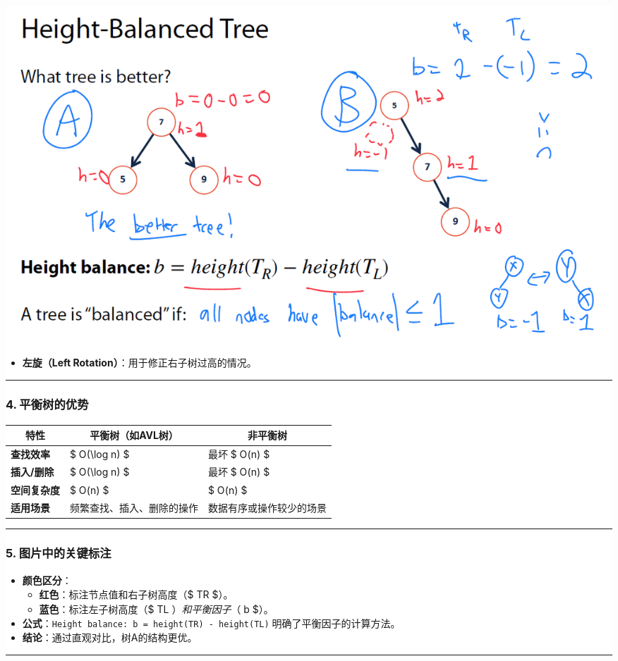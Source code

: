 ![image-20250316143655454](READEME.assets/image-20250316143655454.png)

- **左旋（Left Rotation）**：用于修正右子树过高的情况。

---

### **4. 平衡树的优势**
| **特性**       | **平衡树（如AVL树）**      | **非平衡树**             |
| -------------- | -------------------------- | ------------------------ |
| **查找效率**   | $ O(\log n) $              | 最坏 $ O(n) $            |
| **插入/删除**  | $ O(\log n) $              | 最坏 $ O(n) $            |
| **空间复杂度** | $ O(n) $                   | $ O(n) $                 |
| **适用场景**   | 频繁查找、插入、删除的操作 | 数据有序或操作较少的场景 |

---

### **5. 图片中的关键标注**
- **颜色区分**：
  - **红色**：标注节点值和右子树高度（$ TR $）。
  - **蓝色**：标注左子树高度（$ TL $）和平衡因子（$ b $）。
- **公式**：`Height balance: b = height(TR) - height(TL)` 明确了平衡因子的计算方法。
- **结论**：通过直观对比，树A的结构更优。

---
